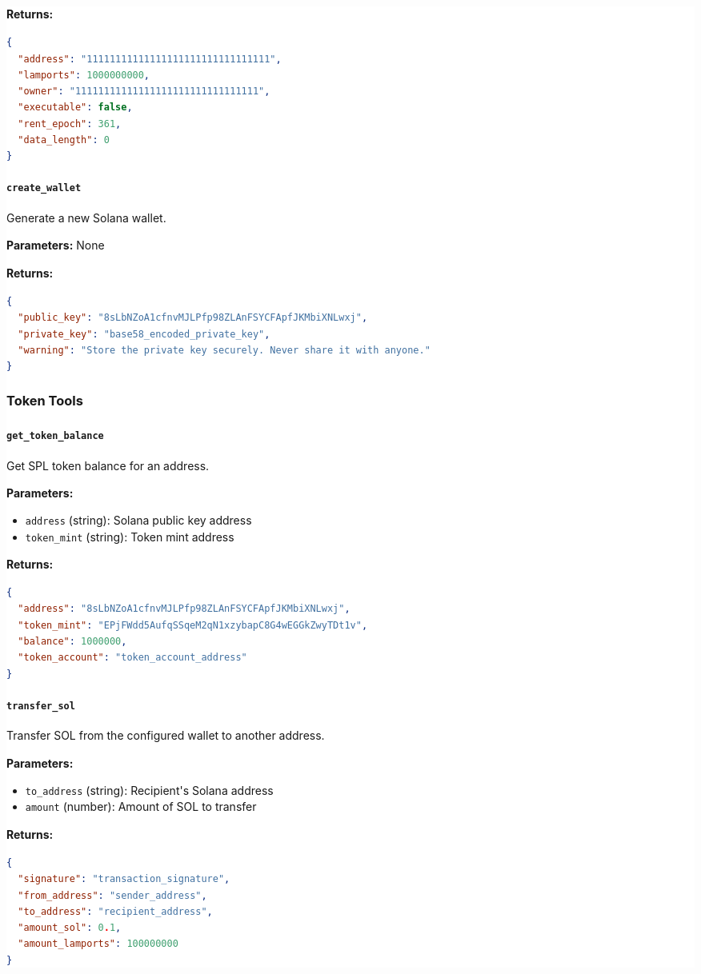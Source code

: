 **Returns:**
```json
{
  "address": "11111111111111111111111111111111",
  "lamports": 1000000000,
  "owner": "11111111111111111111111111111111",
  "executable": false,
  "rent_epoch": 361,
  "data_length": 0
}
```

#### `create_wallet`
Generate a new Solana wallet.

**Parameters:** None

**Returns:**
```json
{
  "public_key": "8sLbNZoA1cfnvMJLPfp98ZLAnFSYCFApfJKMbiXNLwxj",
  "private_key": "base58_encoded_private_key",
  "warning": "Store the private key securely. Never share it with anyone."
}
```

### Token Tools

#### `get_token_balance`
Get SPL token balance for an address.

**Parameters:**
- `address` (string): Solana public key address
- `token_mint` (string): Token mint address

**Returns:**
```json
{
  "address": "8sLbNZoA1cfnvMJLPfp98ZLAnFSYCFApfJKMbiXNLwxj",
  "token_mint": "EPjFWdd5AufqSSqeM2qN1xzybapC8G4wEGGkZwyTDt1v",
  "balance": 1000000,
  "token_account": "token_account_address"
}
```

#### `transfer_sol`
Transfer SOL from the configured wallet to another address.

**Parameters:**
- `to_address` (string): Recipient's Solana address
- `amount` (number): Amount of SOL to transfer

**Returns:**
```json
{
  "signature": "transaction_signature",
  "from_address": "sender_address",
  "to_address": "recipient_address",
  "amount_sol": 0.1,
  "amount_lamports": 100000000
}
```
